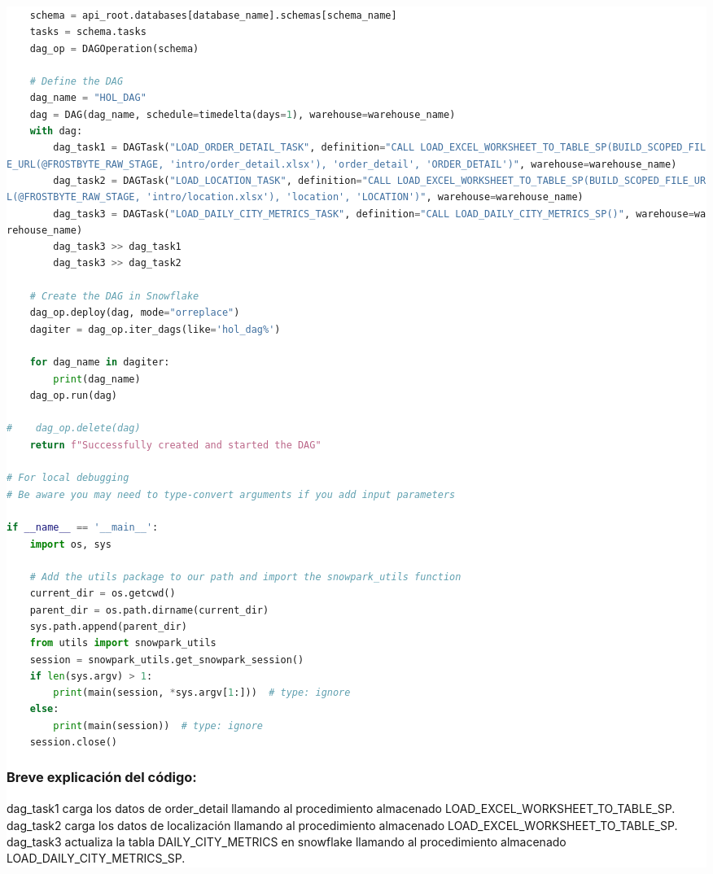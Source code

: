 ```python
    schema = api_root.databases[database_name].schemas[schema_name]
    tasks = schema.tasks
    dag_op = DAGOperation(schema)

    # Define the DAG
    dag_name = "HOL_DAG"
    dag = DAG(dag_name, schedule=timedelta(days=1), warehouse=warehouse_name)
    with dag:
        dag_task1 = DAGTask("LOAD_ORDER_DETAIL_TASK", definition="CALL LOAD_EXCEL_WORKSHEET_TO_TABLE_SP(BUILD_SCOPED_FILE_URL(@FROSTBYTE_RAW_STAGE, 'intro/order_detail.xlsx'), 'order_detail', 'ORDER_DETAIL')", warehouse=warehouse_name)
        dag_task2 = DAGTask("LOAD_LOCATION_TASK", definition="CALL LOAD_EXCEL_WORKSHEET_TO_TABLE_SP(BUILD_SCOPED_FILE_URL(@FROSTBYTE_RAW_STAGE, 'intro/location.xlsx'), 'location', 'LOCATION')", warehouse=warehouse_name)
        dag_task3 = DAGTask("LOAD_DAILY_CITY_METRICS_TASK", definition="CALL LOAD_DAILY_CITY_METRICS_SP()", warehouse=warehouse_name)
        dag_task3 >> dag_task1
        dag_task3 >> dag_task2
  
    # Create the DAG in Snowflake
    dag_op.deploy(dag, mode="orreplace")
    dagiter = dag_op.iter_dags(like='hol_dag%')

    for dag_name in dagiter:
        print(dag_name)
    dag_op.run(dag)
    
#    dag_op.delete(dag)
    return f"Successfully created and started the DAG"
    
# For local debugging
# Be aware you may need to type-convert arguments if you add input parameters

if __name__ == '__main__':
    import os, sys
    
    # Add the utils package to our path and import the snowpark_utils function
    current_dir = os.getcwd()
    parent_dir = os.path.dirname(current_dir)
    sys.path.append(parent_dir)
    from utils import snowpark_utils
    session = snowpark_utils.get_snowpark_session()
    if len(sys.argv) > 1:
        print(main(session, *sys.argv[1:]))  # type: ignore
    else:
        print(main(session))  # type: ignore
    session.close()
```

### Breve explicación del código:
dag_task1 carga los datos de order_detail llamando al procedimiento almacenado LOAD_EXCEL_WORKSHEET_TO_TABLE_SP.
dag_task2 carga los datos de localización llamando al procedimiento almacenado LOAD_EXCEL_WORKSHEET_TO_TABLE_SP.
dag_task3 actualiza la tabla DAILY_CITY_METRICS en snowflake llamando al procedimiento almacenado LOAD_DAILY_CITY_METRICS_SP.
